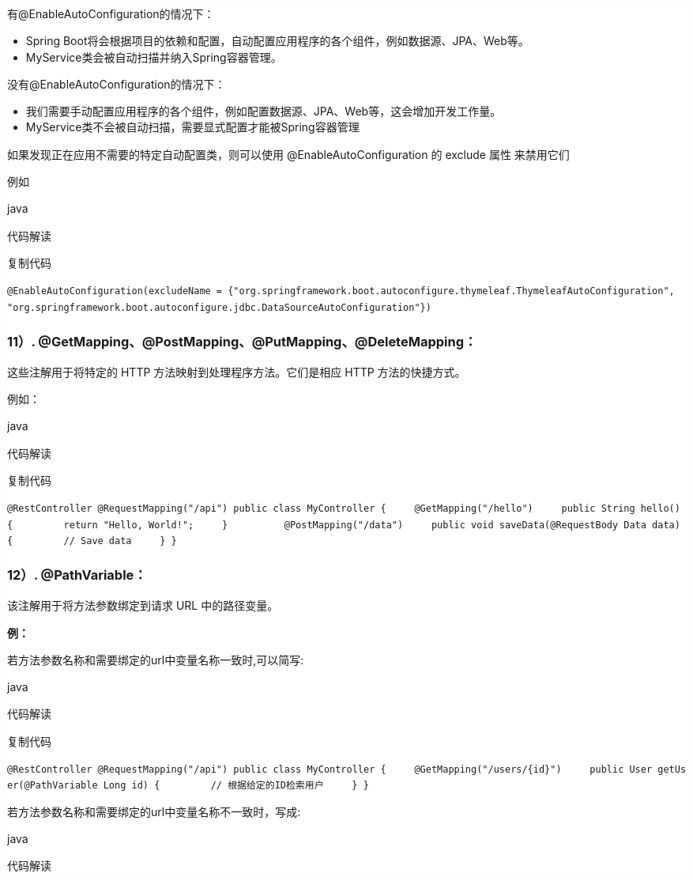 有@EnableAutoConfiguration的情况下：

*   Spring Boot将会根据项目的依赖和配置，自动配置应用程序的各个组件，例如数据源、JPA、Web等。
*   MyService类会被自动扫描并纳入Spring容器管理。

没有@EnableAutoConfiguration的情况下：

*   我们需要手动配置应用程序的各个组件，例如配置数据源、JPA、Web等，这会增加开发工作量。
*   MyService类不会被自动扫描，需要显式配置才能被Spring容器管理

如果发现正在应用不需要的特定自动配置类，则可以使用 @EnableAutoConfiguration 的 exclude 属性 来禁用它们

例如

java

 代码解读

复制代码

`@EnableAutoConfiguration(excludeName = {"org.springframework.boot.autoconfigure.thymeleaf.ThymeleafAutoConfiguration", "org.springframework.boot.autoconfigure.jdbc.DataSourceAutoConfiguration"})`

### **11）. @GetMapping、@PostMapping、@PutMapping、@DeleteMapping**：

这些注解用于将特定的 HTTP 方法映射到处理程序方法。它们是相应 HTTP 方法的快捷方式。

例如：

java

 代码解读

复制代码

`@RestController @RequestMapping("/api") public class MyController {     @GetMapping("/hello")     public String hello() {         return "Hello, World!";     }          @PostMapping("/data")     public void saveData(@RequestBody Data data) {         // Save data     } }`

### **12）. @PathVariable：**

该注解用于将方法参数绑定到请求 URL 中的路径变量。

**例：**

若方法参数名称和需要绑定的url中变量名称一致时,可以简写:

java

 代码解读

复制代码

`@RestController @RequestMapping("/api") public class MyController {     @GetMapping("/users/{id}")     public User getUser(@PathVariable Long id) {         // 根据给定的ID检索用户     } }`

若方法参数名称和需要绑定的url中变量名称不一致时，写成:

java

 代码解读
